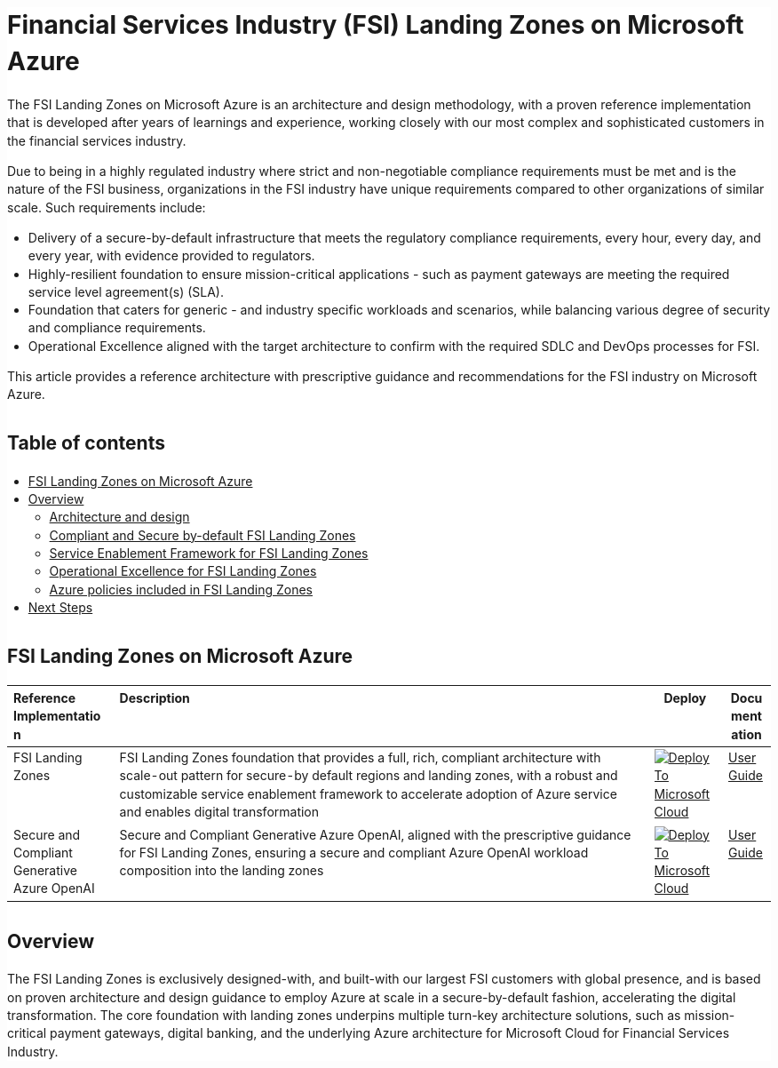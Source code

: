 # Financial Services Industry (FSI) Landing Zones on Microsoft Azure

The FSI Landing Zones on Microsoft Azure is an architecture and design methodology, with a proven reference implementation that is developed after years of learnings and experience, working closely with our most complex and sophisticated customers in the financial services industry.

Due to being in a highly regulated industry where strict and non-negotiable compliance requirements must be met and is the nature of the FSI business, organizations in the FSI industry have unique requirements compared to other organizations of similar scale. Such requirements include:

* Delivery of a secure-by-default infrastructure that meets the regulatory compliance requirements, every hour, every day, and every year, with evidence provided to regulators.
* Highly-resilient foundation to ensure mission-critical applications - such as payment gateways are meeting the required service level agreement(s) (SLA).
* Foundation that caters for generic - and industry specific workloads and scenarios, while balancing various degree of security and compliance requirements.
* Operational Excellence aligned with the target architecture to confirm with the required SDLC and DevOps processes for FSI.

This article provides a reference architecture with prescriptive guidance and recommendations for the FSI industry on Microsoft Azure.

## Table of contents

* [FSI Landing Zones on Microsoft Azure](#fsi-landing-zones-on-microsoft-azure)
* [Overview](#overview)
  * [Architecture and design](#letter-a)
  * [Compliant and Secure by-default FSI Landing Zones](#letter-b)
  * [Service Enablement Framework for FSI Landing Zones](#letter-c)
  * [Operational Excellence for FSI Landing Zones](#letter-d)
  * [Azure policies included in FSI Landing Zones](#letter-e)
* [Next Steps](#next-steps)

## FSI Landing Zones on Microsoft Azure

| Reference Implementation | Description | Deploy | Documentation
|:----------------------|:------------|--------|--------------|
| FSI Landing Zones | FSI Landing Zones foundation that provides a full, rich, compliant architecture with scale-out pattern for secure-by default regions and landing zones, with a robust and customizable service enablement framework to accelerate adoption of Azure service and enables digital transformation |[![Deploy To Microsoft Cloud](../docs/deploytomicrosoftcloud.svg)](https://aka.ms/fsilz) | [User Guide](./referenceImplementation/readme.md)
| Secure and Compliant Generative Azure OpenAI | Secure and Compliant Generative Azure OpenAI, aligned with the prescriptive guidance for FSI Landing Zones, ensuring a secure and compliant Azure OpenAI workload composition into the landing zones |[![Deploy To Microsoft Cloud](../docs/deploytomicrosoftcloud.svg)](https://aka.ms/fsiazureai) | [User Guide](./docs/fsiAOAI.md)

## Overview

The FSI Landing Zones is exclusively designed-with, and built-with our largest FSI customers with global presence, and is based on proven architecture and design guidance to employ Azure at scale in a secure-by-default fashion, accelerating the digital transformation. The core foundation with landing zones underpins multiple turn-key architecture solutions, such as mission-critical payment gateways, digital banking, and the underlying Azure architecture for Microsoft Cloud for Financial Services Industry.
